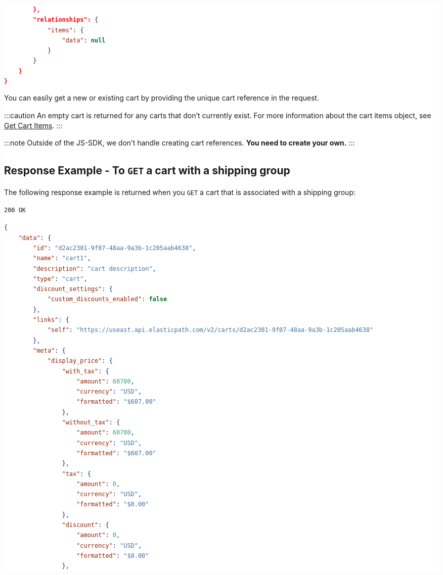 ```json
        },
        "relationships": {
            "items": {
                "data": null
            }
        }
    }
}
```

You can easily get a new or existing cart by providing the unique cart reference in the request.

:::caution
An empty cart is returned for any carts that don’t currently exist. For more information about the cart items object, see [Get Cart Items](/docs/commerce-cloud/carts/cart-items/get-cart-items#get-get-cart-items-by-cart-reference).
:::

:::note
Outside of the JS-SDK, we don’t handle creating cart references. **You need to create your own.**
:::

## Response Example - To `GET` a cart with a shipping group

The following response example is returned when you `GET` a cart that is associated with a shipping group:

`200 OK`

```json
{
    "data": {
        "id": "d2ac2301-9f07-48aa-9a3b-1c205aab4638",
        "name": "cart1",
        "description": "cart description",
        "type": "cart",
        "discount_settings": {
            "custom_discounts_enabled": false
        },
        "links": {
            "self": "https://useast.api.elasticpath.com/v2/carts/d2ac2301-9f07-48aa-9a3b-1c205aab4638"
        },
        "meta": {
            "display_price": {
                "with_tax": {
                    "amount": 60700,
                    "currency": "USD",
                    "formatted": "$607.00"
                },
                "without_tax": {
                    "amount": 60700,
                    "currency": "USD",
                    "formatted": "$607.00"
                },
                "tax": {
                    "amount": 0,
                    "currency": "USD",
                    "formatted": "$0.00"
                },
                "discount": {
                    "amount": 0,
                    "currency": "USD",
                    "formatted": "$0.00"
                },
```
